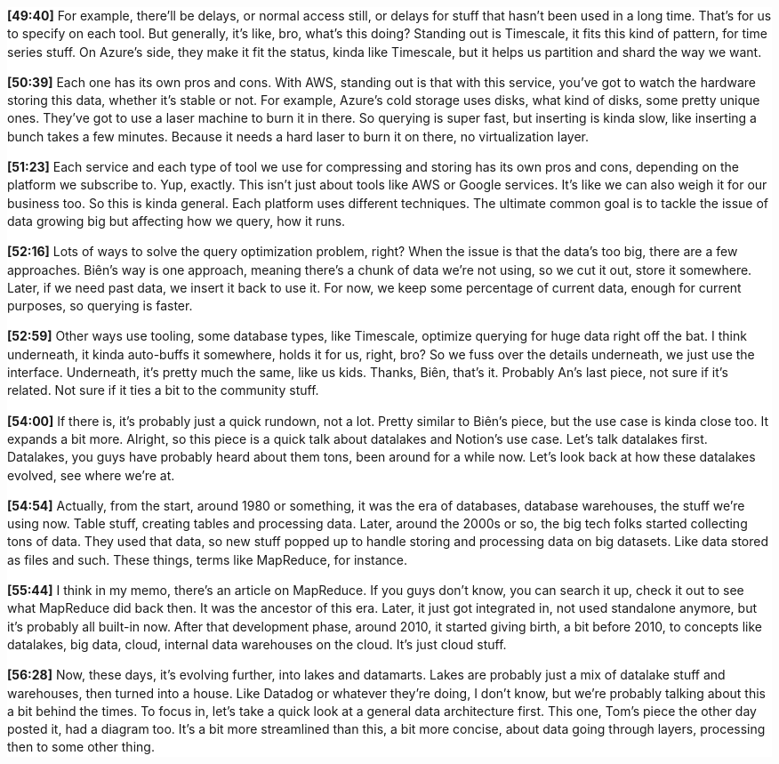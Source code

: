 **[49:40]** For example, there’ll be delays, or normal access still, or delays for stuff that hasn’t been used in a long time. That’s for us to specify on each tool. But generally, it’s like, bro, what’s this doing? Standing out is Timescale, it fits this kind of pattern, for time series stuff. On Azure’s side, they make it fit the status, kinda like Timescale, but it helps us partition and shard the way we want.

**[50:39]** Each one has its own pros and cons. With AWS, standing out is that with this service, you’ve got to watch the hardware storing this data, whether it’s stable or not. For example, Azure’s cold storage uses disks, what kind of disks, some pretty unique ones. They’ve got to use a laser machine to burn it in there. So querying is super fast, but inserting is kinda slow, like inserting a bunch takes a few minutes. Because it needs a hard laser to burn it on there, no virtualization layer.

**[51:23]** Each service and each type of tool we use for compressing and storing has its own pros and cons, depending on the platform we subscribe to. Yup, exactly. This isn’t just about tools like AWS or Google services. It’s like we can also weigh it for our business too. So this is kinda general. Each platform uses different techniques. The ultimate common goal is to tackle the issue of data growing big but affecting how we query, how it runs.

**[52:16]** Lots of ways to solve the query optimization problem, right? When the issue is that the data’s too big, there are a few approaches. Biên’s way is one approach, meaning there’s a chunk of data we’re not using, so we cut it out, store it somewhere. Later, if we need past data, we insert it back to use it. For now, we keep some percentage of current data, enough for current purposes, so querying is faster.

**[52:59]** Other ways use tooling, some database types, like Timescale, optimize querying for huge data right off the bat. I think underneath, it kinda auto-buffs it somewhere, holds it for us, right, bro? So we fuss over the details underneath, we just use the interface. Underneath, it’s pretty much the same, like us kids. Thanks, Biên, that’s it. Probably An’s last piece, not sure if it’s related. Not sure if it ties a bit to the community stuff.

**[54:00]** If there is, it’s probably just a quick rundown, not a lot. Pretty similar to Biên’s piece, but the use case is kinda close too. It expands a bit more. Alright, so this piece is a quick talk about datalakes and Notion’s use case. Let’s talk datalakes first. Datalakes, you guys have probably heard about them tons, been around for a while now. Let’s look back at how these datalakes evolved, see where we’re at.

**[54:54]** Actually, from the start, around 1980 or something, it was the era of databases, database warehouses, the stuff we’re using now. Table stuff, creating tables and processing data. Later, around the 2000s or so, the big tech folks started collecting tons of data. They used that data, so new stuff popped up to handle storing and processing data on big datasets. Like data stored as files and such. These things, terms like MapReduce, for instance.

**[55:44]** I think in my memo, there’s an article on MapReduce. If you guys don’t know, you can search it up, check it out to see what MapReduce did back then. It was the ancestor of this era. Later, it just got integrated in, not used standalone anymore, but it’s probably all built-in now. After that development phase, around 2010, it started giving birth, a bit before 2010, to concepts like datalakes, big data, cloud, internal data warehouses on the cloud. It’s just cloud stuff.

**[56:28]** Now, these days, it’s evolving further, into lakes and datamarts. Lakes are probably just a mix of datalake stuff and warehouses, then turned into a house. Like Datadog or whatever they’re doing, I don’t know, but we’re probably talking about this a bit behind the times. To focus in, let’s take a quick look at a general data architecture first. This one, Tom’s piece the other day posted it, had a diagram too. It’s a bit more streamlined than this, a bit more concise, about data going through layers, processing then to some other thing.
